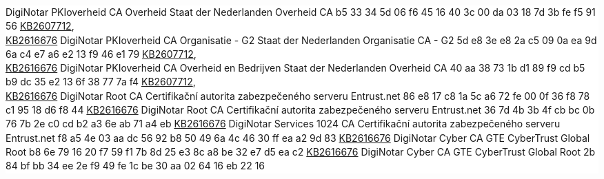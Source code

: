 <td style="border:1px solid black;">DigiNotar PKIoverheid CA Overheid</td>
<td style="border:1px solid black;">Staat der Nederlanden Overheid CA</td>
<td style="border:1px solid black;">b5 33 34 5d 06 f6 45 16 40 3c 00 da 03 18 7d 3b fe f5 91 56</td>
<td style="border:1px solid black;"><a href="http://support.microsoft.com/kb/2607712">KB2607712</a>,<br />
<a href="http://support.microsoft.com/kb/2616676">KB2616676</a></td>
</tr>
<tr class="even">
<td style="border:1px solid black;">DigiNotar PKIoverheid CA Organisatie - G2</td>
<td style="border:1px solid black;">Staat der Nederlanden Organisatie CA - G2</td>
<td style="border:1px solid black;">5d e8 3e e8 2a c5 09 0a ea 9d 6a c4 e7 a6 e2 13 f9 46 e1 79</td>
<td style="border:1px solid black;"><a href="http://support.microsoft.com/kb/2607712">KB2607712</a>,<br />
<a href="http://support.microsoft.com/kb/2616676">KB2616676</a></td>
</tr>
<tr class="odd">
<td style="border:1px solid black;">DigiNotar PKIoverheid CA Overheid en Bedrijven</td>
<td style="border:1px solid black;">Staat der Nederlanden Overheid CA</td>
<td style="border:1px solid black;">40 aa 38 73 1b d1 89 f9 cd b5 b9 dc 35 e2 13 6f 38 77 7a f4</td>
<td style="border:1px solid black;"><a href="http://support.microsoft.com/kb/2607712">KB2607712</a>,<br />
<a href="http://support.microsoft.com/kb/2616676">KB2616676</a></td>
</tr>
<tr class="even">
<td style="border:1px solid black;">DigiNotar Root CA</td>
<td style="border:1px solid black;">Certifikační autorita zabezpečeného serveru Entrust.net</td>
<td style="border:1px solid black;">86 e8 17 c8 1a 5c a6 72 fe 00 0f 36 f8 78 c1 95 18 d6 f8 44</td>
<td style="border:1px solid black;"><a href="http://support.microsoft.com/kb/2616676">KB2616676</a></td>
</tr>
<tr class="odd">
<td style="border:1px solid black;">DigiNotar Root CA</td>
<td style="border:1px solid black;">Certifikační autorita zabezpečeného serveru Entrust.net</td>
<td style="border:1px solid black;">‎36 7d 4b 3b 4f cb bc 0b 76 7b 2e c0 cd b2 a3 6e ab 71 a4 eb</td>
<td style="border:1px solid black;"><a href="http://support.microsoft.com/kb/2616676">KB2616676</a></td>
</tr>
<tr class="even">
<td style="border:1px solid black;">DigiNotar Services 1024 CA</td>
<td style="border:1px solid black;">Certifikační autorita zabezpečeného serveru Entrust.net</td>
<td style="border:1px solid black;">‎f8 a5 4e 03 aa dc 56 92 b8 50 49 6a 4c 46 30 ff ea a2 9d 83</td>
<td style="border:1px solid black;"><a href="http://support.microsoft.com/kb/2616676">KB2616676</a></td>
</tr>
<tr class="odd">
<td style="border:1px solid black;">DigiNotar Cyber CA</td>
<td style="border:1px solid black;">GTE CyberTrust Global Root</td>
<td style="border:1px solid black;">‎b8 6e 79 16 20 f7 59 f1 7b 8d 25 e3 8c a8 be 32 e7 d5 ea c2</td>
<td style="border:1px solid black;"><a href="http://support.microsoft.com/kb/2616676">KB2616676</a></td>
</tr>
<tr class="even">
<td style="border:1px solid black;">DigiNotar Cyber CA</td>
<td style="border:1px solid black;">GTE CyberTrust Global Root</td>
<td style="border:1px solid black;">‎2b 84 bf bb 34 ee 2e f9 49 fe 1c be 30 aa 02 64 16 eb 22 16</td>